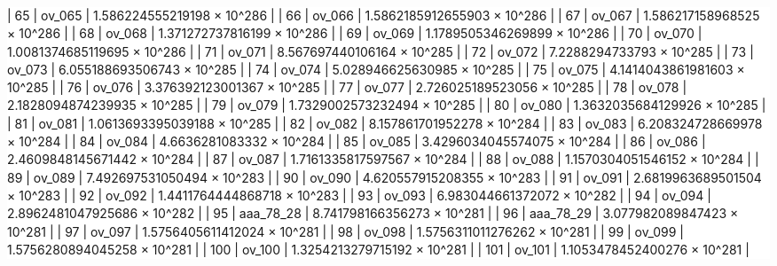 | 65 | ov_065 | 1.586224555219198 × 10^286 |
| 66 | ov_066 | 1.5862185912655903 × 10^286 |
| 67 | ov_067 | 1.586217158968525 × 10^286 |
| 68 | ov_068 | 1.371272737816199 × 10^286 |
| 69 | ov_069 | 1.1789505346269899 × 10^286 |
| 70 | ov_070 | 1.0081374685119695 × 10^286 |
| 71 | ov_071 | 8.567697440106164 × 10^285 |
| 72 | ov_072 | 7.2288294733793 × 10^285 |
| 73 | ov_073 | 6.055188693506743 × 10^285 |
| 74 | ov_074 | 5.028946625630985 × 10^285 |
| 75 | ov_075 | 4.1414043861981603 × 10^285 |
| 76 | ov_076 | 3.376392123001367 × 10^285 |
| 77 | ov_077 | 2.726025189523056 × 10^285 |
| 78 | ov_078 | 2.1828094874239935 × 10^285 |
| 79 | ov_079 | 1.7329002573232494 × 10^285 |
| 80 | ov_080 | 1.3632035684129926 × 10^285 |
| 81 | ov_081 | 1.0613693395039188 × 10^285 |
| 82 | ov_082 | 8.157861701952278 × 10^284 |
| 83 | ov_083 | 6.208324728669978 × 10^284 |
| 84 | ov_084 | 4.6636281083332 × 10^284 |
| 85 | ov_085 | 3.4296034045574075 × 10^284 |
| 86 | ov_086 | 2.4609848145671442 × 10^284 |
| 87 | ov_087 | 1.7161335817597567 × 10^284 |
| 88 | ov_088 | 1.1570304051546152 × 10^284 |
| 89 | ov_089 | 7.492697531050494 × 10^283 |
| 90 | ov_090 | 4.620557915208355 × 10^283 |
| 91 | ov_091 | 2.6819963689501504 × 10^283 |
| 92 | ov_092 | 1.4411764444868718 × 10^283 |
| 93 | ov_093 | 6.983044661372072 × 10^282 |
| 94 | ov_094 | 2.8962481047925686 × 10^282 |
| 95 | aaa_78_28 | 8.741798166356273 × 10^281 |
| 96 | aaa_78_29 | 3.077982089847423 × 10^281 |
| 97 | ov_097 | 1.5756405611412024 × 10^281 |
| 98 | ov_098 | 1.5756311011276262 × 10^281 |
| 99 | ov_099 | 1.5756280894045258 × 10^281 |
| 100 | ov_100 | 1.3254213279715192 × 10^281 |
| 101 | ov_101 | 1.1053478452400276 × 10^281 |